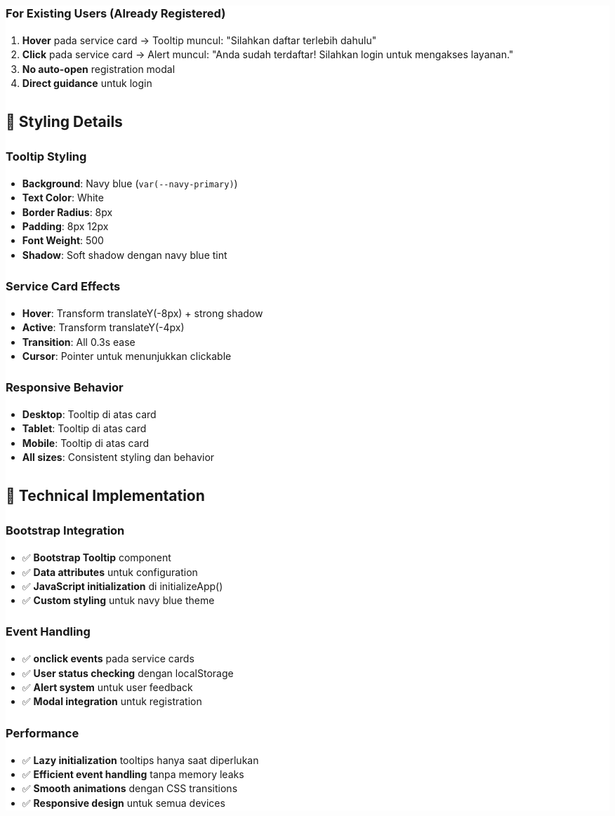 ### **For Existing Users (Already Registered)**
1. **Hover** pada service card → Tooltip muncul: "Silahkan daftar terlebih dahulu"
2. **Click** pada service card → Alert muncul: "Anda sudah terdaftar! Silahkan login untuk mengakses layanan."
3. **No auto-open** registration modal
4. **Direct guidance** untuk login

## 🎨 Styling Details

### **Tooltip Styling**
- **Background**: Navy blue (`var(--navy-primary)`)
- **Text Color**: White
- **Border Radius**: 8px
- **Padding**: 8px 12px
- **Font Weight**: 500
- **Shadow**: Soft shadow dengan navy blue tint

### **Service Card Effects**
- **Hover**: Transform translateY(-8px) + strong shadow
- **Active**: Transform translateY(-4px)
- **Transition**: All 0.3s ease
- **Cursor**: Pointer untuk menunjukkan clickable

### **Responsive Behavior**
- **Desktop**: Tooltip di atas card
- **Tablet**: Tooltip di atas card
- **Mobile**: Tooltip di atas card
- **All sizes**: Consistent styling dan behavior

## 🔧 Technical Implementation

### **Bootstrap Integration**
- ✅ **Bootstrap Tooltip** component
- ✅ **Data attributes** untuk configuration
- ✅ **JavaScript initialization** di initializeApp()
- ✅ **Custom styling** untuk navy blue theme

### **Event Handling**
- ✅ **onclick events** pada service cards
- ✅ **User status checking** dengan localStorage
- ✅ **Alert system** untuk user feedback
- ✅ **Modal integration** untuk registration

### **Performance**
- ✅ **Lazy initialization** tooltips hanya saat diperlukan
- ✅ **Efficient event handling** tanpa memory leaks
- ✅ **Smooth animations** dengan CSS transitions
- ✅ **Responsive design** untuk semua devices
